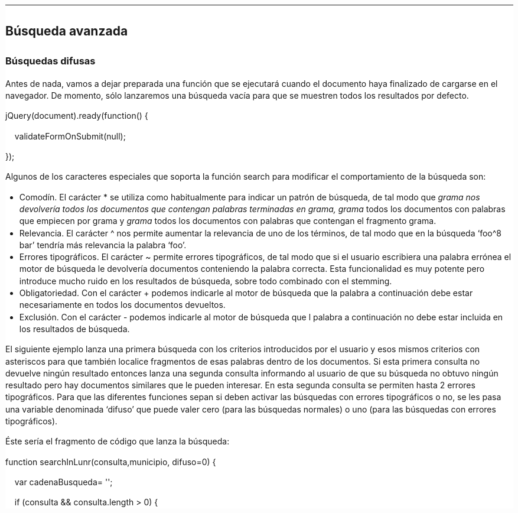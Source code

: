 * * *

## <span class="c11 c56"></span>

## <span class="c11 c56">Búsqueda avanzada</span>

### <span class="c28">Búsquedas difusas</span>

<span class="c11 c10">Antes de nada, vamos a dejar preparada una función que se ejecutará cuando el documento haya finalizado de cargarse en el navegador. De momento, sólo lanzaremos una búsqueda vacía para que se muestren todos los resultados por defecto.</span>

<span class="c4">jQuery(document).ready(function() {</span>

<span class="c4">    validateFormOnSubmit(null);</span>

<span class="c4">});</span>

<span class="c10 c11"></span>

<span class="c11 c10">Algunos de los caracteres especiales que soporta la función search para modificar el comportamiento de la búsqueda son:</span>

*   <span class="c11 c10">Comodín. El carácter * se utiliza como habitualmente para indicar un patrón de búsqueda, de tal modo que *grama nos devolvería todos los documentos que contengan palabras terminadas en grama, grama* todos los documentos con palabras que empiecen por grama y *grama* todos los documentos con palabras que contengan el fragmento grama.</span>
*   <span class="c11 c10">Relevancia. El carácter ^ nos permite aumentar la relevancia de uno de los términos, de tal modo que en la búsqueda ‘foo^8 bar’ tendría más relevancia la palabra ‘foo’.</span>
*   <span class="c11 c10">Errores tipográficos. El carácter ~ permite errores tipográficos, de tal modo que si el usuario escribiera una palabra errónea el motor de búsqueda le devolvería documentos conteniendo la palabra correcta. Esta funcionalidad es muy potente pero introduce mucho ruido en los resultados de búsqueda, sobre todo combinado con el stemming.</span>
*   <span class="c11 c10">Obligatoriedad. Con el carácter + podemos indicarle al motor de búsqueda que la palabra a continuación debe estar necesariamente en todos los documentos devueltos.</span>
*   <span class="c11 c10">Exclusión. Con el carácter - podemos indicarle al motor de búsqueda que l palabra a continuación no debe estar incluida en los resultados de búsqueda.</span>

<span class="c11 c10">El siguiente ejemplo lanza una primera búsqueda con los criterios introducidos por el usuario y esos mismos criterios con asteriscos para que también localice fragmentos de esas palabras dentro de los documentos. Si esta primera consulta no devuelve ningún resultado entonces lanza una segunda consulta informando al usuario de que su búsqueda no obtuvo ningún resultado pero hay documentos similares que le pueden interesar. En esta segunda consulta se permiten hasta 2 errores tipográficos. Para que las diferentes funciones sepan si deben activar las búsquedas con errores tipográficos o no, se les pasa una variable denominada ‘difuso’ que puede valer cero (para las búsquedas normales) o uno (para las búsquedas con errores tipográficos).</span>

<span class="c11 c10">Éste sería el fragmento de código que lanza la búsqueda:</span>

<span class="c4">function searchInLunr(consulta,municipio, difuso=0) {</span>

<span class="c4">    var cadenaBusqueda= '';</span>

<span class="c4">    if (consulta && consulta.length > 0) {</span>
